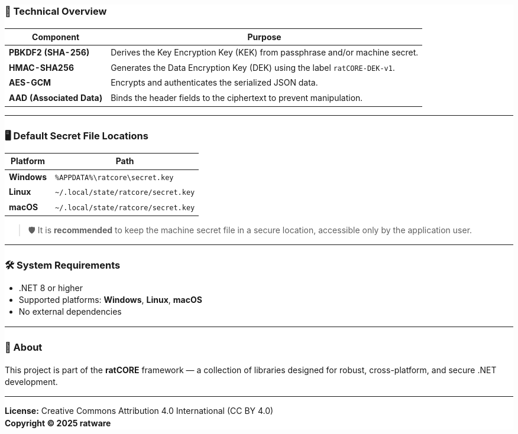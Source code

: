 
### 🧱 Technical Overview

| Component | Purpose |
|------------|----------|
| **PBKDF2 (SHA-256)** | Derives the Key Encryption Key (KEK) from passphrase and/or machine secret. |
| **HMAC-SHA256** | Generates the Data Encryption Key (DEK) using the label `ratCORE-DEK-v1`. |
| **AES-GCM** | Encrypts and authenticates the serialized JSON data. |
| **AAD (Associated Data)** | Binds the header fields to the ciphertext to prevent manipulation. |

---

### 🖥️ Default Secret File Locations

| Platform | Path |
|-----------|------|
| **Windows** | `%APPDATA%\ratcore\secret.key` |
| **Linux** | `~/.local/state/ratcore/secret.key` |
| **macOS** | `~/.local/state/ratcore/secret.key` |

> 🛡️ It is **recommended** to keep the machine secret file in a secure location, accessible only by the application user.

---

### 🛠️ System Requirements

- .NET 8 or higher  
- Supported platforms: **Windows**, **Linux**, **macOS**  
- No external dependencies  

---

### 🧩 About

This project is part of the **ratCORE** framework — a collection of libraries designed for robust, cross-platform, and secure .NET development.

---

**License:** Creative Commons Attribution 4.0 International (CC BY 4.0)  
**Copyright © 2025 ratware**
